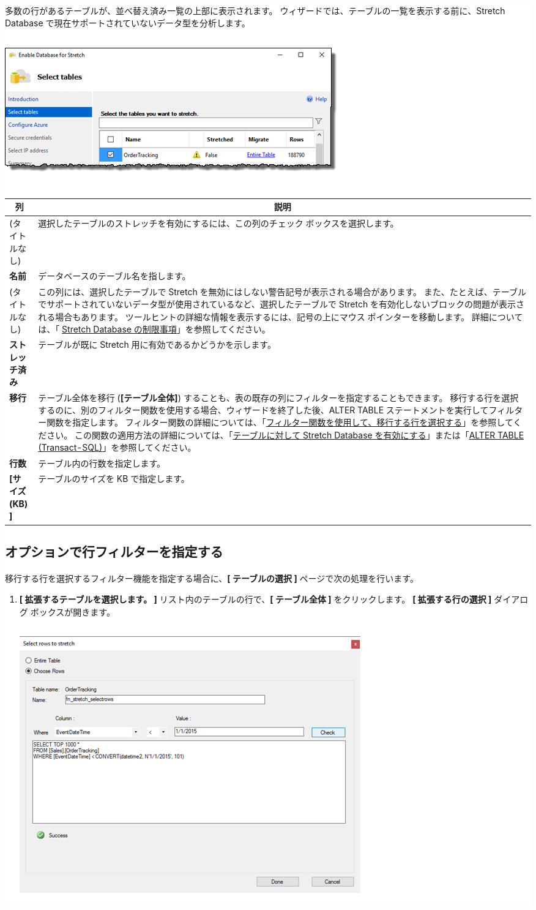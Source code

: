 多数の行があるテーブルが、並べ替え済み一覧の上部に表示されます。 ウィザードでは、テーブルの一覧を表示する前に、Stretch Database で現在サポートされていないデータ型を分析します。 
  
 ![Stretch Database ウィザードの [テーブルの選択] ページ](../../sql-server/stretch-database/media/stretch-wizard-2.png "Stretch Database ウィザードの [テーブルの選択] ページ")  
  
|列|説明|  
|------------|-----------------|  
|(タイトルなし)|選択したテーブルのストレッチを有効にするには、この列のチェック ボックスを選択します。|  
|**名前**|データベースのテーブル名を指します。|  
|(タイトルなし)|この列には、選択したテーブルで Stretch を無効にはしない警告記号が表示される場合があります。 また、たとえば、テーブルでサポートされていないデータ型が使用されているなど、選択したテーブルで Stretch を有効化しないブロックの問題が表示される場合もあります。 ツールヒントの詳細な情報を表示するには、記号の上にマウス ポインターを移動します。 詳細については、「 [Stretch Database の制限事項](../../sql-server/stretch-database/limitations-for-stretch-database.md)」を参照してください。|  
|**ストレッチ済み**|テーブルが既に Stretch 用に有効であるかどうかを示します。|  
|**移行**|テーブル全体を移行 (**[テーブル全体]**) することも、表の既存の列にフィルターを指定することもできます。 移行する行を選択するのに、別のフィルター関数を使用する場合、ウィザードを終了した後、ALTER TABLE ステートメントを実行してフィルター関数を指定します。 フィルター関数の詳細については、「[フィルター関数を使用して、移行する行を選択する](../../sql-server/stretch-database/select-rows-to-migrate-by-using-a-filter-function-stretch-database.md)」を参照してください。 この関数の適用方法の詳細については、「[テーブルに対して Stretch Database を有効にする](../../sql-server/stretch-database/enable-stretch-database-for-a-table.md)」または「[ALTER TABLE &#40;Transact-SQL&#41;](../../t-sql/statements/alter-table-transact-sql.md)」を参照してください。|  
|**行数**|テーブル内の行数を指定します。|  
|**[サイズ (KB)]**|テーブルのサイズを KB で指定します。|  
  
## <a name="optionally-provide-a-row-filter"></a>オプションで行フィルターを指定する  
 移行する行を選択するフィルター機能を指定する場合に、**[ テーブルの選択 ]** ページで次の処理を行います。  
  
1.  **[ 拡張するテーブルを選択します。 ]** リスト内のテーブルの行で、**[ テーブル全体 ]** をクリックします。 **[ 拡張する行の選択 ]** ダイアログ ボックスが開きます。  
  
     ![日付ベースのフィルター述語を定義](../../sql-server/stretch-database/media/stretch-wizard-2a.png "日付ベースのフィルター述語を定義")  
  